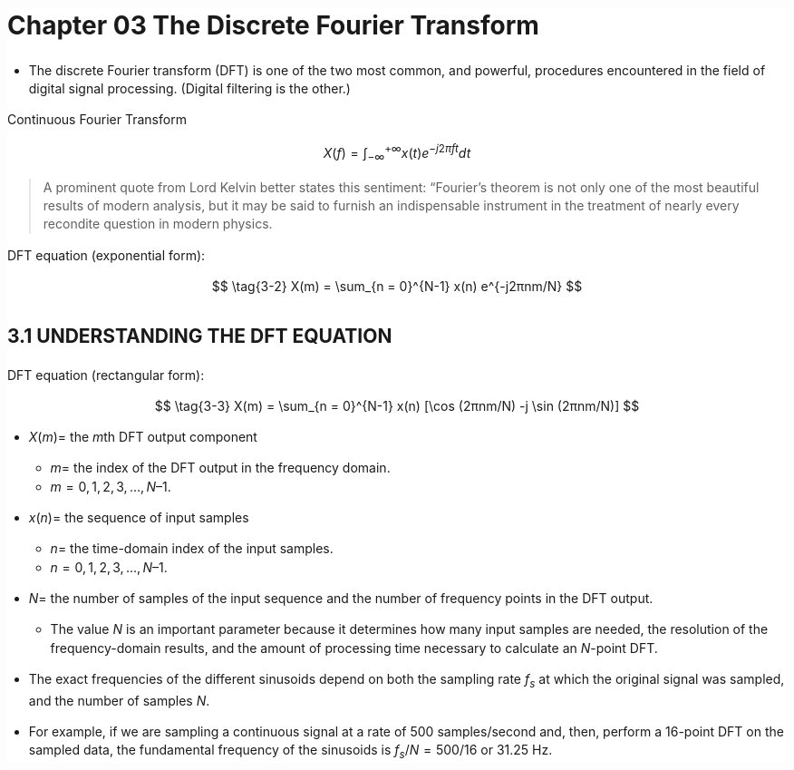 # Chapter 03 The Discrete Fourier Transform

* The discrete Fourier transform (DFT) is one of the two most common, and 
  powerful, procedures encountered in the field of digital signal processing.
  (Digital filtering is the other.)

Continuous Fourier Transform

$$ 
\tag{3-1}
X(f) =\int_{-\infty }^{+\infty}
x(t) e^{-j2πft} dt
$$

> A prominent quote from Lord Kelvin better states this sentiment: 
> “Fourier’s theorem is not only one of the most beautiful results 
> of modern analysis, but it may be said to furnish an 
> indispensable instrument in the treatment of nearly every 
> recondite question in modern physics.

DFT equation (exponential form):

$$
\tag{3-2}
X(m) = \sum_{n = 0}^{N-1} x(n) e^{-j2πnm/N}
$$

## 3.1 UNDERSTANDING THE DFT EQUATION

DFT equation (rectangular form):

$$
\tag{3-3}
X(m) = \sum_{n = 0}^{N-1} x(n) [\cos (2πnm/N) -j \sin (2πnm/N)]
$$

* $X(m) =$ the $m$th DFT output component
    * $m =$ the index of the DFT output in the frequency domain.
    * $m = 0, 1, 2, 3, . . ., N–1$.
* $x(n) =$ the sequence of input samples
    * $n =$ the time-domain index of the input samples.
    * $n = 0, 1, 2, 3, . . ., N–1$.
* $N =$ the number of samples of the input sequence and the number 
  of frequency points in the DFT output.
    * The value $N$ is an important parameter because it determines 
      how many input samples are needed, the resolution of the 
      frequency-domain results, and the amount of processing time
      necessary to calculate an $N$-point DFT.

* The exact frequencies of the different sinusoids depend on both 
  the sampling rate $f_s$ at which the original signal was sampled, and the number of samples $N$.
* For example, if we are sampling a continuous signal at a rate of 
  500 samples/second and, then, perform a $16$-point DFT on the 
  sampled data, the fundamental frequency of the sinusoids is
  $f_s/N = 500/16$ or $31.25$ Hz.
